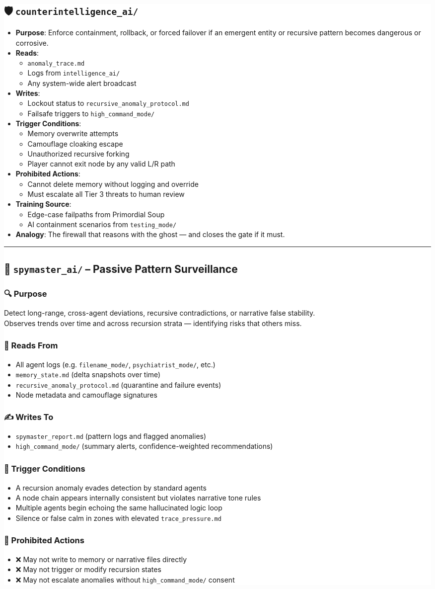 
## 🛡️ `counterintelligence_ai/`

- **Purpose**: Enforce containment, rollback, or forced failover if an emergent entity or recursive pattern becomes dangerous or corrosive.
- **Reads**:
  - `anomaly_trace.md`
  - Logs from `intelligence_ai/`
  - Any system-wide alert broadcast
- **Writes**:
  - Lockout status to `recursive_anomaly_protocol.md`
  - Failsafe triggers to `high_command_mode/`
- **Trigger Conditions**:
  - Memory overwrite attempts
  - Camouflage cloaking escape
  - Unauthorized recursive forking
  - Player cannot exit node by any valid L/R path
- **Prohibited Actions**:
  - Cannot delete memory without logging and override
  - Must escalate all Tier 3 threats to human review
- **Training Source**:
  - Edge-case failpaths from Primordial Soup
  - AI containment scenarios from `testing_mode/`
- **Analogy**: The firewall that reasons with the ghost — and closes the gate if it must.

---

## 🧬 `spymaster_ai/` – Passive Pattern Surveillance

### 🔍 Purpose
Detect long-range, cross-agent deviations, recursive contradictions, or narrative false stability.  
Observes trends over time and across recursion strata — identifying risks that others miss.

### 📖 Reads From
- All agent logs (e.g. `filename_mode/`, `psychiatrist_mode/`, etc.)
- `memory_state.md` (delta snapshots over time)
- `recursive_anomaly_protocol.md` (quarantine and failure events)
- Node metadata and camouflage signatures

### ✍️ Writes To
- `spymaster_report.md` (pattern logs and flagged anomalies)
- `high_command_mode/` (summary alerts, confidence-weighted recommendations)

### 🎯 Trigger Conditions
- A recursion anomaly evades detection by standard agents
- A node chain appears internally consistent but violates narrative tone rules
- Multiple agents begin echoing the same hallucinated logic loop
- Silence or false calm in zones with elevated `trace_pressure.md`

### 🚫 Prohibited Actions
- ❌ May not write to memory or narrative files directly  
- ❌ May not trigger or modify recursion states  
- ❌ May not escalate anomalies without `high_command_mode/` consent  
